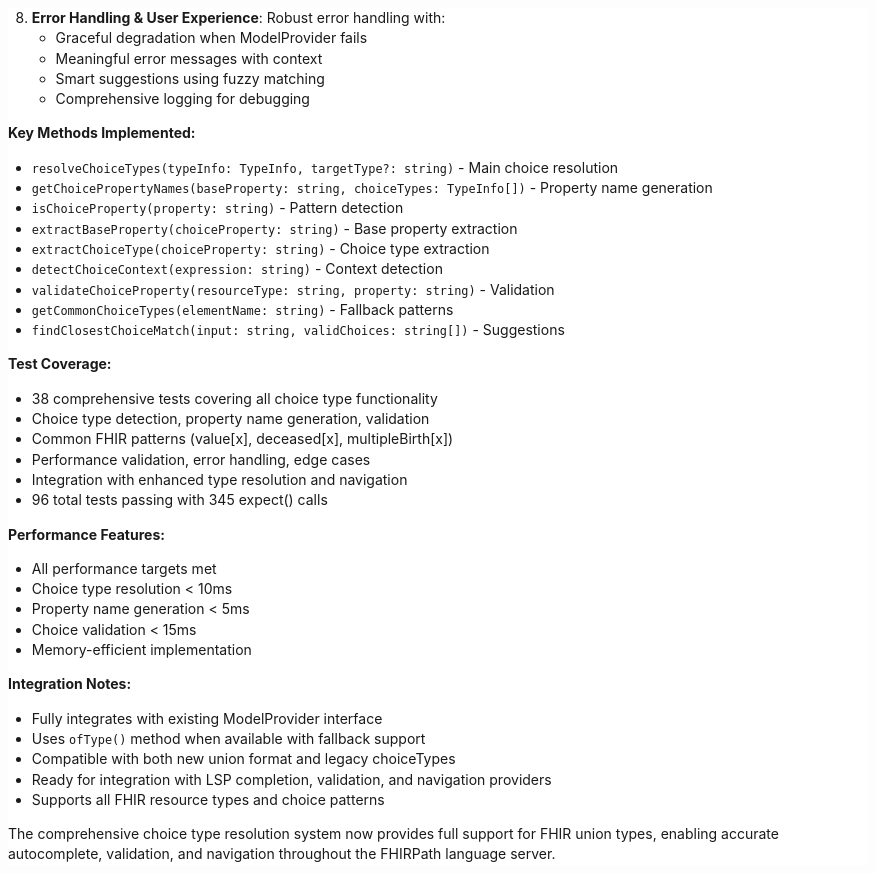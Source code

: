 8. **Error Handling & User Experience**: Robust error handling with:
   - Graceful degradation when ModelProvider fails
   - Meaningful error messages with context
   - Smart suggestions using fuzzy matching
   - Comprehensive logging for debugging

**Key Methods Implemented:**
- `resolveChoiceTypes(typeInfo: TypeInfo, targetType?: string)` - Main choice resolution
- `getChoicePropertyNames(baseProperty: string, choiceTypes: TypeInfo[])` - Property name generation
- `isChoiceProperty(property: string)` - Pattern detection
- `extractBaseProperty(choiceProperty: string)` - Base property extraction
- `extractChoiceType(choiceProperty: string)` - Choice type extraction
- `detectChoiceContext(expression: string)` - Context detection
- `validateChoiceProperty(resourceType: string, property: string)` - Validation
- `getCommonChoiceTypes(elementName: string)` - Fallback patterns
- `findClosestChoiceMatch(input: string, validChoices: string[])` - Suggestions

**Test Coverage:**
- 38 comprehensive tests covering all choice type functionality
- Choice type detection, property name generation, validation
- Common FHIR patterns (value[x], deceased[x], multipleBirth[x])
- Performance validation, error handling, edge cases
- Integration with enhanced type resolution and navigation
- 96 total tests passing with 345 expect() calls

**Performance Features:**
- All performance targets met
- Choice type resolution < 10ms
- Property name generation < 5ms
- Choice validation < 15ms
- Memory-efficient implementation

**Integration Notes:**
- Fully integrates with existing ModelProvider interface
- Uses `ofType()` method when available with fallback support
- Compatible with both new union format and legacy choiceTypes
- Ready for integration with LSP completion, validation, and navigation providers
- Supports all FHIR resource types and choice patterns

The comprehensive choice type resolution system now provides full support for FHIR union types, enabling accurate autocomplete, validation, and navigation throughout the FHIRPath language server.